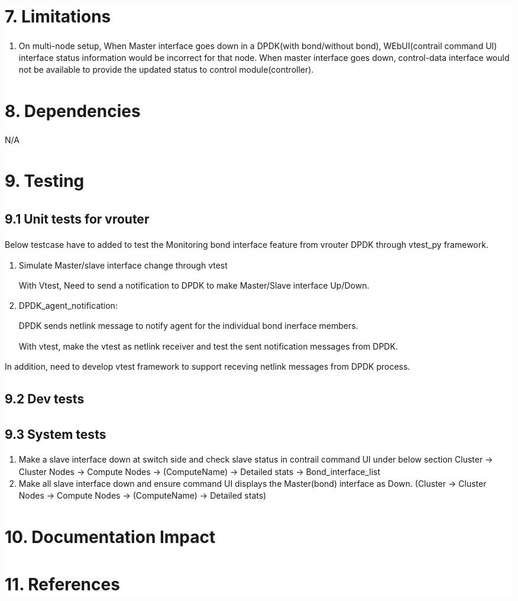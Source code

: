 # 7. Limitations
1. On multi-node setup, When Master interface goes down in a DPDK(with bond/without bond), WEbUI(contrail command UI) interface status information would be incorrect for that node. When master interface goes down, control-data interface would not be available to provide the updated status to control module(controller).

# 8. Dependencies

N/A

# 9. Testing
## 9.1 Unit tests for vrouter
Below testcase have to added to test the Monitoring bond interface feature from vrouter DPDK through vtest_py framework.

1. Simulate Master/slave interface change through vtest

    With Vtest, Need to send a notification to DPDK to make Master/Slave interface Up/Down.

2. DPDK_agent_notification:

    DPDK sends netlink message to notify agent for the individual bond inerface members.

    With vtest, make the vtest as netlink receiver and test the sent notification messages from DPDK.

In addition, need to develop vtest framework to support receving netlink messages from DPDK process.

## 9.2 Dev tests

## 9.3 System tests

1. Make a slave interface down at switch side and check slave status in contrail command UI under below section Cluster -> Cluster Nodes -> Compute Nodes -> (ComputeName) -> Detailed stats -> Bond_interface_list
2. Make all slave interface down and ensure command UI displays the Master(bond) interface as Down.
   (Cluster -> Cluster Nodes -> Compute Nodes -> (ComputeName) -> Detailed stats)



# 10. Documentation Impact

# 11. References

